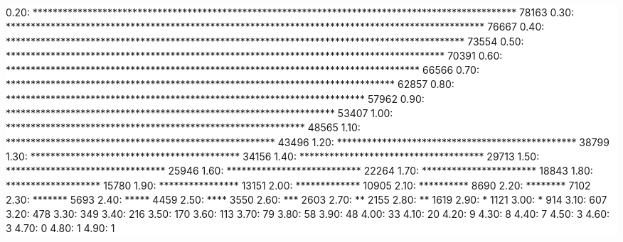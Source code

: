  0.20: *************************************************************************************************  78163
 0.30: ************************************************************************************************  76667
 0.40: ********************************************************************************************  73554
 0.50: ****************************************************************************************  70391
 0.60: ***********************************************************************************  66566
 0.70: ******************************************************************************  62857
 0.80: ************************************************************************  57962
 0.90: ******************************************************************  53407
 1.00: ************************************************************  48565
 1.10: ******************************************************  43496
 1.20: ************************************************  38799
 1.30: ******************************************  34156
 1.40: *************************************  29713
 1.50: ********************************  25946
 1.60: ***************************  22264
 1.70: ***********************  18843
 1.80: *******************  15780
 1.90: ****************  13151
 2.00: *************  10905
 2.10: **********  8690
 2.20: ********  7102
 2.30: *******  5693
 2.40: *****  4459
 2.50: ****  3550
 2.60: ***  2603
 2.70: **  2155
 2.80: **  1619
 2.90: *  1121
 3.00: *  914
 3.10:   607
 3.20:   478
 3.30:   349
 3.40:   216
 3.50:   170
 3.60:   113
 3.70:   79
 3.80:   58
 3.90:   48
 4.00:   33
 4.10:   20
 4.20:   9
 4.30:   8
 4.40:   7
 4.50:   3
 4.60:   3
 4.70:   0
 4.80:   1
 4.90:   1
